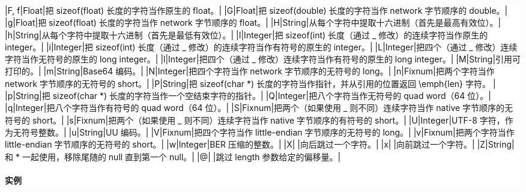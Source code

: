 |F, f|Float|把 sizeof(float) 长度的字符当作原生的 float。|
|G|Float|把 sizeof(double) 长度的字符当作 network 字节顺序的 double。|
|g|Float|把 sizeof(float) 长度的字符当作 network 字节顺序的 float。|
|H|String|从每个字符中提取十六进制（首先是最高有效位）。|
|h|String|从每个字符中提取十六进制（首先是最低有效位）。|
|I|Integer|把 sizeof(int) 长度（通过 _ 修改）的连续字符当作原生的 integer。|
|i|Integer|把 sizeof(int) 长度（通过 _ 修改）的连续字符当作有符号的原生的 integer。|
|L|Integer|把四个（通过 _ 修改）连续字符当作无符号的原生的 long integer。|
|l|Integer|把四个（通过 _ 修改）连续字符当作有符号的原生的 long integer。|
|M|String|引用可打印的。|
|m|String|Base64 编码。|
|N|Integer|把四个字符当作 network 字节顺序的无符号的 long。|
|n|Fixnum|把两个字符当作 network 字节顺序的无符号的 short。|
|P|String|把 sizeof(char *) 长度的字符当作指针，并从引用的位置返回 \emph{len} 字符。 |
|p|String|把 sizeof(char *) 长度的字符当作一个空结束字符的指针。|
|Q|Integer|把八个字符当作无符号的 quad word（64 位）。|
|q|Integer|把八个字符当作有符号的 quad word（64 位）。|
|S|Fixnum|把两个（如果使用 _ 则不同）连续字符当作 native 字节顺序的无符号的 short。|
|s|Fixnum|把两个（如果使用 _ 则不同）连续字符当作 native 字节顺序的有符号的 short。|
|U|Integer|UTF-8 字符，作为无符号整数。|
|u|String|UU 编码。|
|V|Fixnum|把四个字符当作 little-endian 字节顺序的无符号的 long。|
|v|Fixnum|把两个字符当作 little-endian 字节顺序的无符号的 short。|
|w|Integer|BER 压缩的整数。|
|X| |向后跳过一个字符。|
|x| |向前跳过一个字符。|
|Z|String|和 * 一起使用，移除尾随的 null 直到第一个 null。|
|@| |跳过 length 参数给定的偏移量。|


#### 实例
